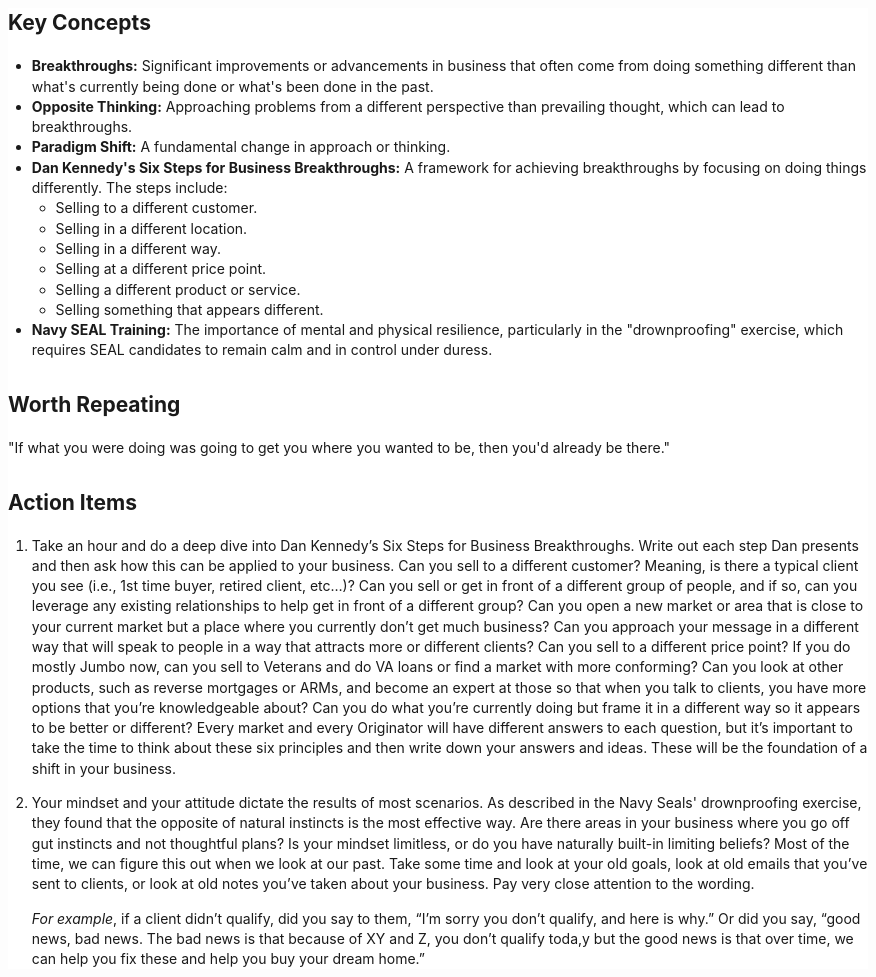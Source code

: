 ## **Key Concepts**

* **Breakthroughs:** Significant improvements or advancements in business that often come from doing something different than what's currently being done or what's been done in the past.    
* **Opposite Thinking:** Approaching problems from a different perspective than prevailing thought, which can lead to breakthroughs.    
* **Paradigm Shift:** A fundamental change in approach or thinking.  
* **Dan Kennedy's Six Steps for Business Breakthroughs:** A framework for achieving breakthroughs by focusing on doing things differently. The steps include:  
  * Selling to a different customer.    
  * Selling in a different location.    
  * Selling in a different way.    
  * Selling at a different price point.    
  * Selling a different product or service.    
  * Selling something that appears different.    
* **Navy SEAL Training:** The importance of mental and physical resilience, particularly in the "drownproofing" exercise, which requires SEAL candidates to remain calm and in control under duress.

## **Worth Repeating**

"If what you were doing was going to get you where you wanted to be, then you'd already be there."

## **Action Items**

1. Take an hour and do a deep dive into Dan Kennedy’s Six Steps for Business Breakthroughs. Write out each step Dan presents and then ask how this can be applied to your business. Can you sell to a different customer? Meaning, is there a typical client you see (i.e., 1st time buyer, retired client, etc…)? Can you sell or get in front of a different group of people, and if so, can you leverage any existing relationships to help get in front of a different group? Can you open a new market or area that is close to your current market but a place where you currently don’t get much business? Can you approach your message in a different way that will speak to people in a way that attracts more or different clients? Can you sell to a different price point? If you do mostly Jumbo now, can you sell to Veterans and do VA loans or find a market with more conforming? Can you look at other products, such as reverse mortgages or ARMs, and become an expert at those so that when you talk to clients, you have more options that you’re knowledgeable about? Can you do what you’re currently doing but frame it in a different way so it appears to be better or different? Every market and every Originator will have different answers to each question, but it’s important to take the time to think about these six principles and then write down your answers and ideas. These will be the foundation of a shift in your business.

2. Your mindset and your attitude dictate the results of most scenarios. As described in the Navy Seals' drownproofing exercise, they found that the opposite of natural instincts is the most effective way. Are there areas in your business where you go off gut instincts and not thoughtful plans? Is your mindset limitless, or do you have naturally built-in limiting beliefs? Most of the time, we can figure this out when we look at our past. Take some time and look at your old goals, look at old emails that you’ve sent to clients, or look at old notes you’ve taken about your business. Pay very close attention to the wording.

   *For example*, if a client didn’t qualify, did you say to them, “I’m sorry you don’t qualify, and here is why.” Or did you say, “good news, bad news. The bad news is that because of XY and Z, you don’t qualify toda,y but the good news is that over time, we can help you fix these and help you buy your dream home.” 
